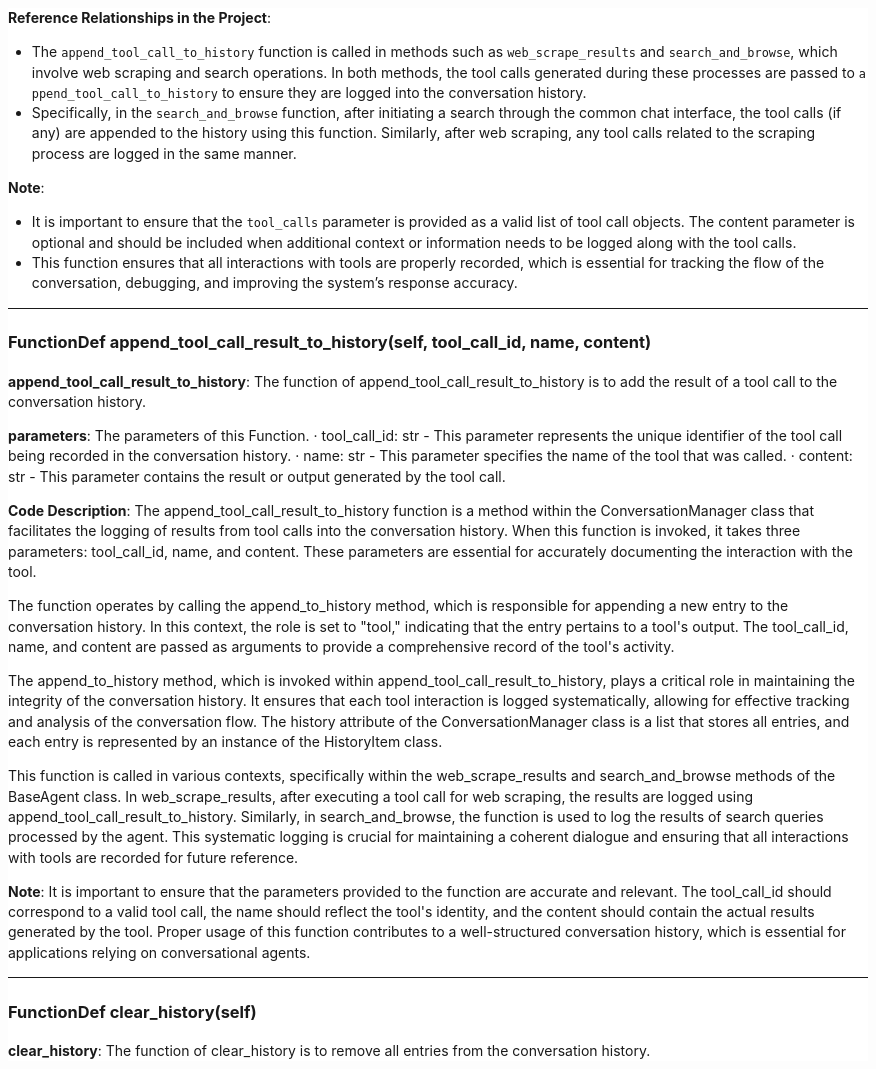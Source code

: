 **Reference Relationships in the Project**:
- The `append_tool_call_to_history` function is called in methods such as `web_scrape_results` and `search_and_browse`, which involve web scraping and search operations. In both methods, the tool calls generated during these processes are passed to `append_tool_call_to_history` to ensure they are logged into the conversation history.
- Specifically, in the `search_and_browse` function, after initiating a search through the common chat interface, the tool calls (if any) are appended to the history using this function. Similarly, after web scraping, any tool calls related to the scraping process are logged in the same manner.

**Note**: 
- It is important to ensure that the `tool_calls` parameter is provided as a valid list of tool call objects. The content parameter is optional and should be included when additional context or information needs to be logged along with the tool calls.
- This function ensures that all interactions with tools are properly recorded, which is essential for tracking the flow of the conversation, debugging, and improving the system’s response accuracy.
***
### FunctionDef append_tool_call_result_to_history(self, tool_call_id, name, content)
**append_tool_call_result_to_history**: The function of append_tool_call_result_to_history is to add the result of a tool call to the conversation history.

**parameters**: The parameters of this Function.
· tool_call_id: str - This parameter represents the unique identifier of the tool call being recorded in the conversation history.
· name: str - This parameter specifies the name of the tool that was called.
· content: str - This parameter contains the result or output generated by the tool call.

**Code Description**: The append_tool_call_result_to_history function is a method within the ConversationManager class that facilitates the logging of results from tool calls into the conversation history. When this function is invoked, it takes three parameters: tool_call_id, name, and content. These parameters are essential for accurately documenting the interaction with the tool.

The function operates by calling the append_to_history method, which is responsible for appending a new entry to the conversation history. In this context, the role is set to "tool," indicating that the entry pertains to a tool's output. The tool_call_id, name, and content are passed as arguments to provide a comprehensive record of the tool's activity.

The append_to_history method, which is invoked within append_tool_call_result_to_history, plays a critical role in maintaining the integrity of the conversation history. It ensures that each tool interaction is logged systematically, allowing for effective tracking and analysis of the conversation flow. The history attribute of the ConversationManager class is a list that stores all entries, and each entry is represented by an instance of the HistoryItem class.

This function is called in various contexts, specifically within the web_scrape_results and search_and_browse methods of the BaseAgent class. In web_scrape_results, after executing a tool call for web scraping, the results are logged using append_tool_call_result_to_history. Similarly, in search_and_browse, the function is used to log the results of search queries processed by the agent. This systematic logging is crucial for maintaining a coherent dialogue and ensuring that all interactions with tools are recorded for future reference.

**Note**: It is important to ensure that the parameters provided to the function are accurate and relevant. The tool_call_id should correspond to a valid tool call, the name should reflect the tool's identity, and the content should contain the actual results generated by the tool. Proper usage of this function contributes to a well-structured conversation history, which is essential for applications relying on conversational agents.
***
### FunctionDef clear_history(self)
**clear_history**: The function of clear_history is to remove all entries from the conversation history.
